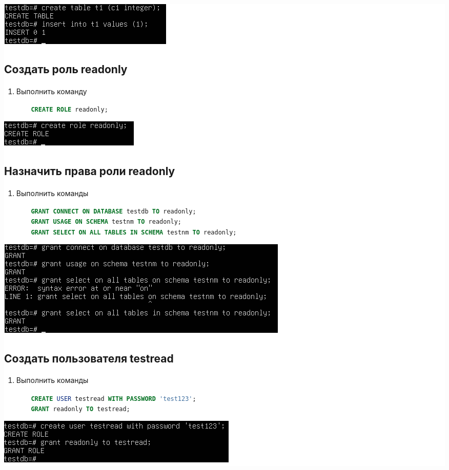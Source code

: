 ![Таблица создана и наполнена данными](https://github.com/zasimovmi/OTUS_homework/blob/main/screenshot/homework_4/create_table_t1_insert.PNG)

## Создать роль readonly
1. Выполнить команду
    ```sql
        CREATE ROLE readonly;
    ```

![Роль создана](https://github.com/zasimovmi/OTUS_homework/blob/main/screenshot/homework_4/create_role_readonly.PNG)

## Назначить права роли readonly
1. Выполнить команды
    ```sql
        GRANT CONNECT ON DATABASE testdb TO readonly;
        GRANT USAGE ON SCHEMA testnm TO readonly;
        GRANT SELECT ON ALL TABLES IN SCHEMA testnm TO readonly;
    ```

![Права выданы](https://github.com/zasimovmi/OTUS_homework/blob/main/screenshot/homework_4/grant_readonly.PNG)

## Создать пользователя testread
1. Выполнить команды
    ```sql
        CREATE USER testread WITH PASSWORD 'test123';
        GRANT readonly TO testread;
    ```

![Пользователь создан](https://github.com/zasimovmi/OTUS_homework/blob/main/screenshot/homework_4/create_role_testread.PNG)
